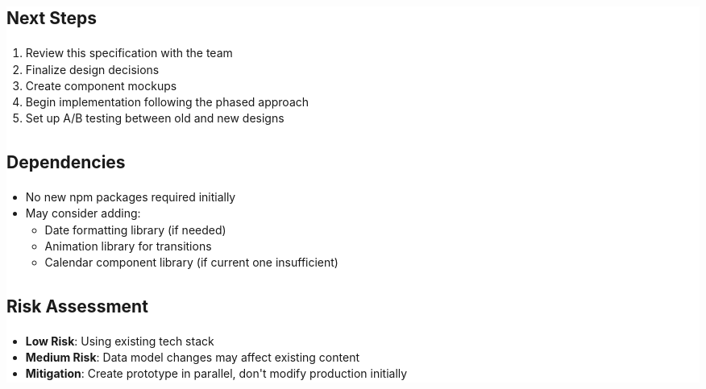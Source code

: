 ## Next Steps

1. Review this specification with the team
2. Finalize design decisions
3. Create component mockups
4. Begin implementation following the phased approach
5. Set up A/B testing between old and new designs

## Dependencies

- No new npm packages required initially
- May consider adding:
  - Date formatting library (if needed)
  - Animation library for transitions
  - Calendar component library (if current one insufficient)

## Risk Assessment

- **Low Risk**: Using existing tech stack
- **Medium Risk**: Data model changes may affect existing content
- **Mitigation**: Create prototype in parallel, don't modify production initially